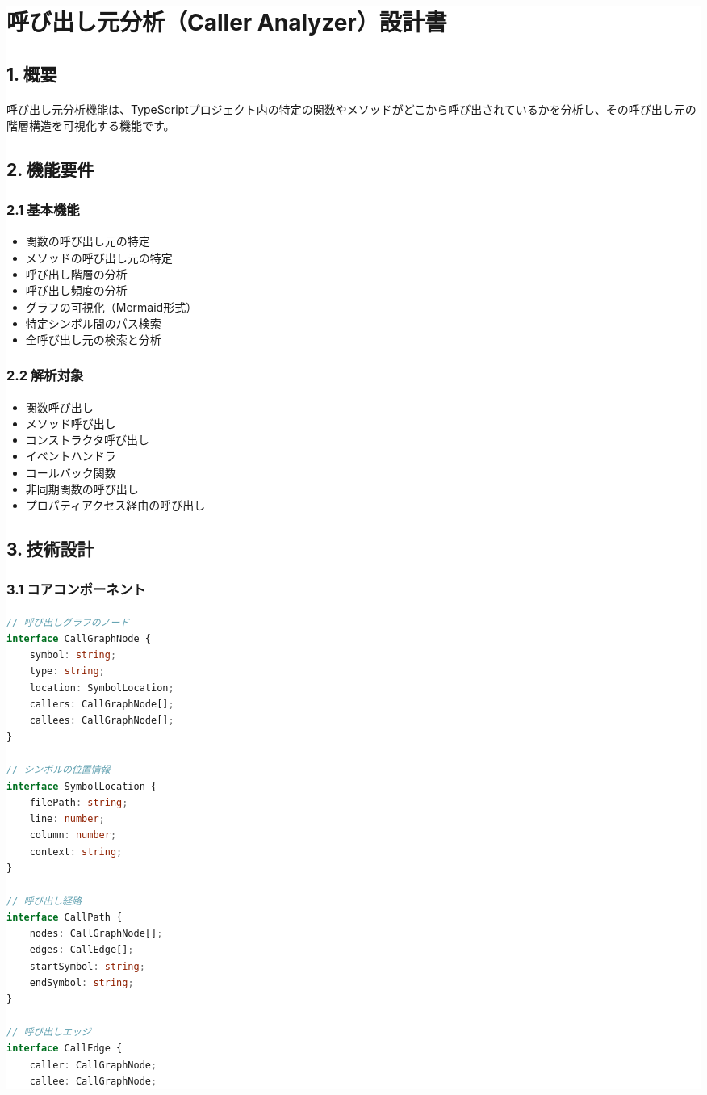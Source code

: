 # 呼び出し元分析（Caller Analyzer）設計書

## 1. 概要

呼び出し元分析機能は、TypeScriptプロジェクト内の特定の関数やメソッドがどこから呼び出されているかを分析し、その呼び出し元の階層構造を可視化する機能です。

## 2. 機能要件

### 2.1 基本機能
- 関数の呼び出し元の特定
- メソッドの呼び出し元の特定
- 呼び出し階層の分析
- 呼び出し頻度の分析
- グラフの可視化（Mermaid形式）
- 特定シンボル間のパス検索
- 全呼び出し元の検索と分析

### 2.2 解析対象
- 関数呼び出し
- メソッド呼び出し
- コンストラクタ呼び出し
- イベントハンドラ
- コールバック関数
- 非同期関数の呼び出し
- プロパティアクセス経由の呼び出し

## 3. 技術設計

### 3.1 コアコンポーネント

```typescript
// 呼び出しグラフのノード
interface CallGraphNode {
    symbol: string;
    type: string;
    location: SymbolLocation;
    callers: CallGraphNode[];
    callees: CallGraphNode[];
}

// シンボルの位置情報
interface SymbolLocation {
    filePath: string;
    line: number;
    column: number;
    context: string;
}

// 呼び出し経路
interface CallPath {
    nodes: CallGraphNode[];
    edges: CallEdge[];
    startSymbol: string;
    endSymbol: string;
}

// 呼び出しエッジ
interface CallEdge {
    caller: CallGraphNode;
    callee: CallGraphNode;
```